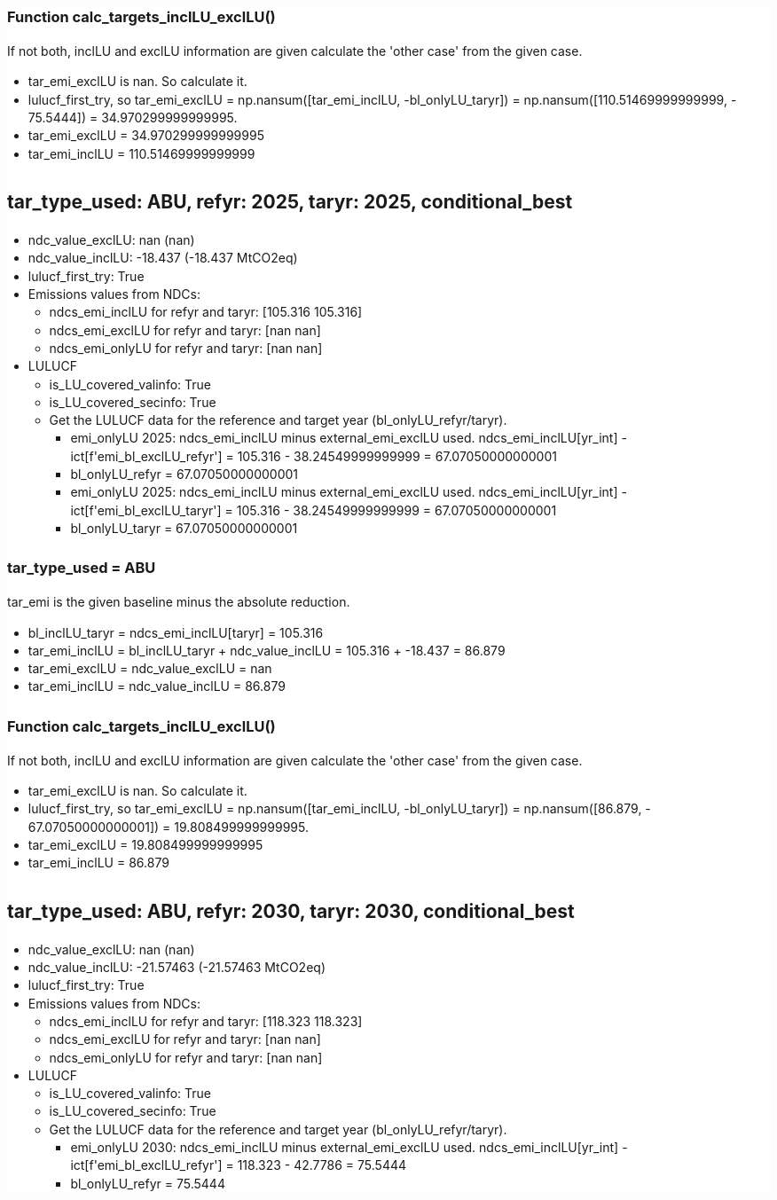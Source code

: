 ### Function calc_targets_inclLU_exclLU()
If not both, inclLU and exclLU information are given calculate the 'other case' from the given case.
- tar_emi_exclLU is nan. So calculate it.
- lulucf_first_try, so tar_emi_exclLU = np.nansum([tar_emi_inclLU, -bl_onlyLU_taryr]) = np.nansum([110.51469999999999, - 75.5444]) = 34.970299999999995.
- tar_emi_exclLU = 34.970299999999995
- tar_emi_inclLU = 110.51469999999999

## tar_type_used: ABU, refyr: 2025, taryr: 2025, conditional_best
- ndc_value_exclLU: nan (nan)
- ndc_value_inclLU: -18.437 (-18.437 MtCO2eq)
- lulucf_first_try: True
- Emissions values from NDCs:
  - ndcs_emi_inclLU for refyr and taryr: [105.316 105.316]
  - ndcs_emi_exclLU for refyr and taryr: [nan nan]
  - ndcs_emi_onlyLU for refyr and taryr: [nan nan]
- LULUCF
  - is_LU_covered_valinfo: True
  - is_LU_covered_secinfo: True
  - Get the LULUCF data for the reference and target year (bl_onlyLU_refyr/taryr).
    - emi_onlyLU 2025: ndcs_emi_inclLU minus external_emi_exclLU used. ndcs_emi_inclLU[yr_int] - ict[f'emi_bl_exclLU_refyr'] = 105.316 - 38.24549999999999 = 67.07050000000001
    - bl_onlyLU_refyr = 67.07050000000001
    - emi_onlyLU 2025: ndcs_emi_inclLU minus external_emi_exclLU used. ndcs_emi_inclLU[yr_int] - ict[f'emi_bl_exclLU_taryr'] = 105.316 - 38.24549999999999 = 67.07050000000001
    - bl_onlyLU_taryr = 67.07050000000001
### tar_type_used = ABU
tar_emi is the given baseline minus the absolute reduction.
- bl_inclLU_taryr = ndcs_emi_inclLU[taryr] = 105.316
- tar_emi_inclLU = bl_inclLU_taryr + ndc_value_inclLU = 105.316 + -18.437 = 86.879
- tar_emi_exclLU = ndc_value_exclLU = nan
- tar_emi_inclLU = ndc_value_inclLU = 86.879
### Function calc_targets_inclLU_exclLU()
If not both, inclLU and exclLU information are given calculate the 'other case' from the given case.
- tar_emi_exclLU is nan. So calculate it.
- lulucf_first_try, so tar_emi_exclLU = np.nansum([tar_emi_inclLU, -bl_onlyLU_taryr]) = np.nansum([86.879, - 67.07050000000001]) = 19.808499999999995.
- tar_emi_exclLU = 19.808499999999995
- tar_emi_inclLU = 86.879

## tar_type_used: ABU, refyr: 2030, taryr: 2030, conditional_best
- ndc_value_exclLU: nan (nan)
- ndc_value_inclLU: -21.57463 (-21.57463 MtCO2eq)
- lulucf_first_try: True
- Emissions values from NDCs:
  - ndcs_emi_inclLU for refyr and taryr: [118.323 118.323]
  - ndcs_emi_exclLU for refyr and taryr: [nan nan]
  - ndcs_emi_onlyLU for refyr and taryr: [nan nan]
- LULUCF
  - is_LU_covered_valinfo: True
  - is_LU_covered_secinfo: True
  - Get the LULUCF data for the reference and target year (bl_onlyLU_refyr/taryr).
    - emi_onlyLU 2030: ndcs_emi_inclLU minus external_emi_exclLU used. ndcs_emi_inclLU[yr_int] - ict[f'emi_bl_exclLU_refyr'] = 118.323 - 42.7786 = 75.5444
    - bl_onlyLU_refyr = 75.5444